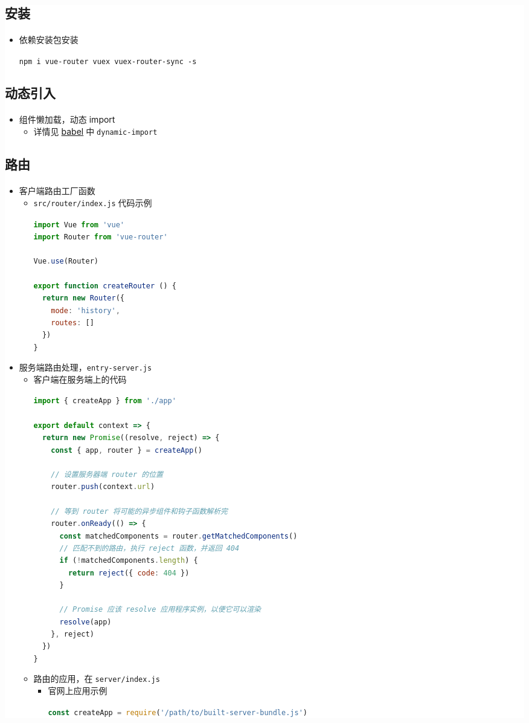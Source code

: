 ## 安装
- 依赖安装包安装
  ```
  npm i vue-router vuex vuex-router-sync -s
  ```
## 动态引入
- 组件懒加载，动态 import
  - 详情见 [babel](./babel.md) 中 `dynamic-import`
## 路由
- 客户端路由工厂函数
  - `src/router/index.js` 代码示例
    ```javascript
    import Vue from 'vue'
    import Router from 'vue-router'

    Vue.use(Router)

    export function createRouter () {
      return new Router({
        mode: 'history',
        routes: []
      })
    }
    ```
- 服务端路由处理，`entry-server.js`
  - 客户端在服务端上的代码
    ```javascript
    import { createApp } from './app'

    export default context => {
      return new Promise((resolve, reject) => {
        const { app, router } = createApp()

        // 设置服务器端 router 的位置
        router.push(context.url)

        // 等到 router 将可能的异步组件和钩子函数解析完
        router.onReady(() => {
          const matchedComponents = router.getMatchedComponents()
          // 匹配不到的路由，执行 reject 函数，并返回 404
          if (!matchedComponents.length) {
            return reject({ code: 404 })
          }

          // Promise 应该 resolve 应用程序实例，以便它可以渲染
          resolve(app)
        }, reject)
      })
    }
    ```
  - 路由的应用，在 `server/index.js`
    - 官网上应用示例
      ```javascript
      const createApp = require('/path/to/built-server-bundle.js')
